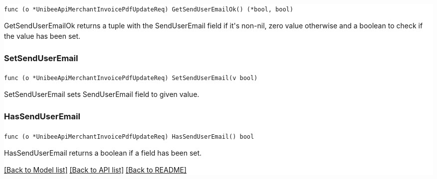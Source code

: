 `func (o *UnibeeApiMerchantInvoicePdfUpdateReq) GetSendUserEmailOk() (*bool, bool)`

GetSendUserEmailOk returns a tuple with the SendUserEmail field if it's non-nil, zero value otherwise
and a boolean to check if the value has been set.

### SetSendUserEmail

`func (o *UnibeeApiMerchantInvoicePdfUpdateReq) SetSendUserEmail(v bool)`

SetSendUserEmail sets SendUserEmail field to given value.

### HasSendUserEmail

`func (o *UnibeeApiMerchantInvoicePdfUpdateReq) HasSendUserEmail() bool`

HasSendUserEmail returns a boolean if a field has been set.


[[Back to Model list]](../README.md#documentation-for-models) [[Back to API list]](../README.md#documentation-for-api-endpoints) [[Back to README]](../README.md)


